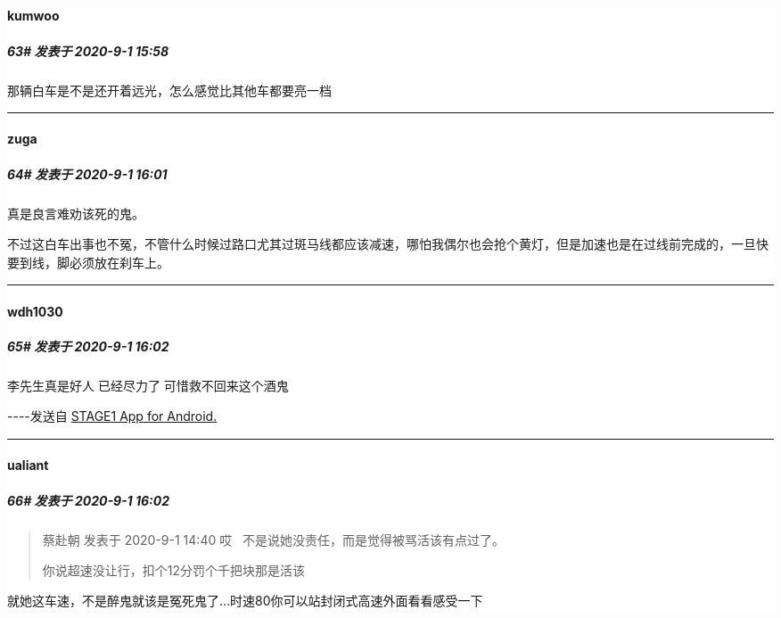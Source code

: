 ####  kumwoo  
##### 63#       发表于 2020-9-1 15:58




那辆白车是不是还开着远光，怎么感觉比其他车都要亮一档







*****

####  zuga  
##### 64#       发表于 2020-9-1 16:01




真是良言难劝该死的鬼。


不过这白车出事也不冤，不管什么时候过路口尤其过斑马线都应该减速，哪怕我偶尔也会抢个黄灯，但是加速也是在过线前完成的，一旦快要到线，脚必须放在刹车上。







*****

####  wdh1030  
##### 65#       发表于 2020-9-1 16:02




李先生真是好人 已经尽力了 可惜救不回来这个酒鬼


----发送自 [STAGE1 App for Android.](http://stage1.5j4m.com/?1.33)







*****

####  ualiant  
##### 66#       发表于 2020-9-1 16:02



<blockquote>蔡赴朝 发表于 2020-9-1 14:40
哎   不是说她没责任，而是觉得被骂活该有点过了。


你说超速没让行，扣个12分罚个千把块那是活该
</blockquote>
就她这车速，不是醉鬼就该是冤死鬼了…时速80你可以站封闭式高速外面看看感受一下



